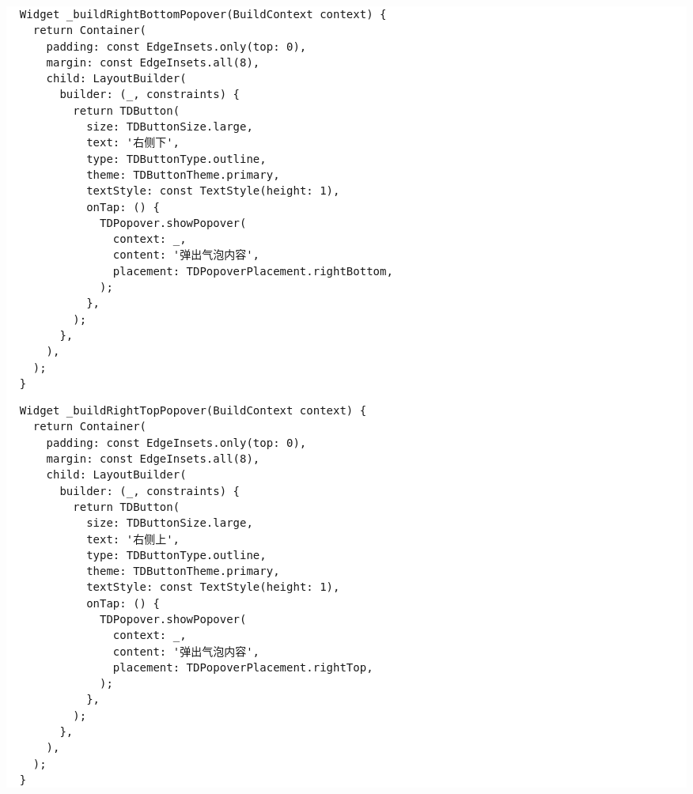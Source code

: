 </td-code-block>
                

          
<td-code-block panel="Dart">

  <pre slot="Dart" lang="javascript">
  Widget _buildRightBottomPopover(BuildContext context) {
    return Container(
      padding: const EdgeInsets.only(top: 0),
      margin: const EdgeInsets.all(8),
      child: LayoutBuilder(
        builder: (_, constraints) {
          return TDButton(
            size: TDButtonSize.large,
            text: '右侧下',
            type: TDButtonType.outline,
            theme: TDButtonTheme.primary,
            textStyle: const TextStyle(height: 1),
            onTap: () {
              TDPopover.showPopover(
                context: _,
                content: '弹出气泡内容',
                placement: TDPopoverPlacement.rightBottom,
              );
            },
          );
        },
      ),
    );
  }</pre>

</td-code-block>
                

          
<td-code-block panel="Dart">

  <pre slot="Dart" lang="javascript">
  Widget _buildRightTopPopover(BuildContext context) {
    return Container(
      padding: const EdgeInsets.only(top: 0),
      margin: const EdgeInsets.all(8),
      child: LayoutBuilder(
        builder: (_, constraints) {
          return TDButton(
            size: TDButtonSize.large,
            text: '右侧上',
            type: TDButtonType.outline,
            theme: TDButtonTheme.primary,
            textStyle: const TextStyle(height: 1),
            onTap: () {
              TDPopover.showPopover(
                context: _,
                content: '弹出气泡内容',
                placement: TDPopoverPlacement.rightTop,
              );
            },
          );
        },
      ),
    );
  }</pre>
